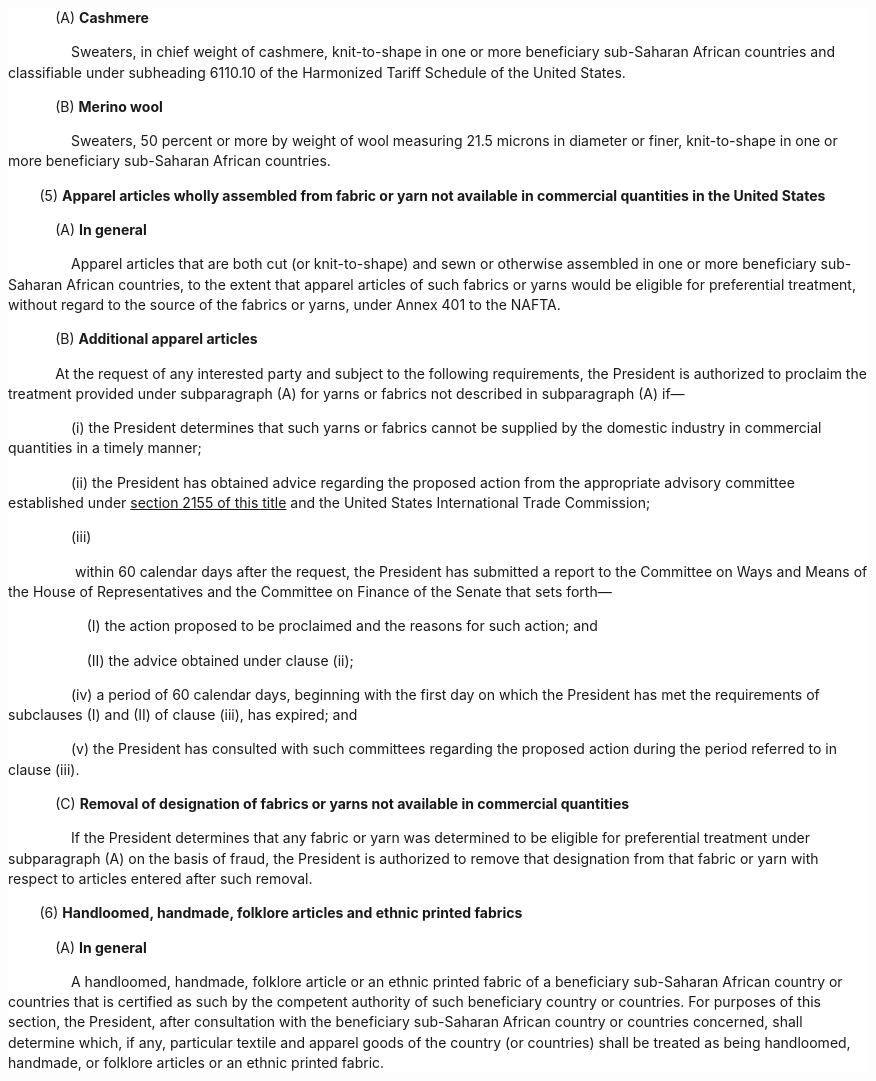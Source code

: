             (A) __Cashmere__ 

                Sweaters, in chief weight of cashmere, knit-to-shape in one or more beneficiary sub-Saharan African countries and classifiable under subheading 6110.10 of the Harmonized Tariff Schedule of the United States.

            (B) __Merino wool__ 

                Sweaters, 50 percent or more by weight of wool measuring 21.5 microns in diameter or finer, knit-to-shape in one or more beneficiary sub-Saharan African countries.

        (5) __Apparel articles wholly assembled from fabric or yarn not available in commercial quantities in the United States__ 

            (A) __In general__ 

                Apparel articles that are both cut (or knit-to-shape) and sewn or otherwise assembled in one or more beneficiary sub-Saharan African countries, to the extent that apparel articles of such fabrics or yarns would be eligible for preferential treatment, without regard to the source of the fabrics or yarns, under Annex 401 to the NAFTA.

            (B) __Additional apparel articles__ 

            At the request of any interested party and subject to the following requirements, the President is authorized to proclaim the treatment provided under subparagraph (A) for yarns or fabrics not described in subparagraph (A) if—

                (i) the President determines that such yarns or fabrics cannot be supplied by the domestic industry in commercial quantities in a timely manner;

                (ii) the President has obtained advice regarding the proposed action from the appropriate advisory committee established under [section 2155 of this title][/us/usc/t19/s2155] and the United States International Trade Commission;

                (iii)

                 within 60 calendar days after the request, the President has submitted a report to the Committee on Ways and Means of the House of Representatives and the Committee on Finance of the Senate that sets forth—

                    (I) the action proposed to be proclaimed and the reasons for such action; and

                    (II) the advice obtained under clause (ii);

                (iv) a period of 60 calendar days, beginning with the first day on which the President has met the requirements of subclauses (I) and (II) of clause (iii), has expired; and

                (v) the President has consulted with such committees regarding the proposed action during the period referred to in clause (iii).

            (C) __Removal of designation of fabrics or yarns not available in commercial quantities__ 

                If the President determines that any fabric or yarn was determined to be eligible for preferential treatment under subparagraph (A) on the basis of fraud, the President is authorized to remove that designation from that fabric or yarn with respect to articles entered after such removal.

        (6) __Handloomed, handmade, folklore articles and ethnic printed fabrics__ 

            (A) __In general__ 

                A handloomed, handmade, folklore article or an ethnic printed fabric of a beneficiary sub-Saharan African country or countries that is certified as such by the competent authority of such beneficiary country or countries. For purposes of this section, the President, after consultation with the beneficiary sub-Saharan African country or countries concerned, shall determine which, if any, particular textile and apparel goods of the country (or countries) shall be treated as being handloomed, handmade, or folklore articles or an ethnic printed fabric.


[/us/usc/t19/s2466a/c]: https://publicdocs.github.io/go/links?ns=uslm&ref=%2Fus%2Fusc%2Ft19%2Fs2466a%2Fc
[/us/usc/t19/s3722]: https://publicdocs.github.io/go/links?ns=uslm&ref=%2Fus%2Fusc%2Ft19%2Fs3722
[/us/usc/t19/s2155]: https://publicdocs.github.io/go/links?ns=uslm&ref=%2Fus%2Fusc%2Ft19%2Fs2155
[/us/usc/t19/s3722]: https://publicdocs.github.io/go/links?ns=uslm&ref=%2Fus%2Fusc%2Ft19%2Fs3722
[/us/usc/t19/s3511/d/4]: https://publicdocs.github.io/go/links?ns=uslm&ref=%2Fus%2Fusc%2Ft19%2Fs3511%2Fd%2F4
[/us/usc/t19/s2466a/c]: https://publicdocs.github.io/go/links?ns=uslm&ref=%2Fus%2Fusc%2Ft19%2Fs2466a%2Fc
[/us/pl/106/200/s112]: https://publicdocs.github.io/go/links?ns=uslm&ref=%2Fus%2Fpl%2F106%2F200%2Fs112
[/us/stat/114/258]: https://publicdocs.github.io/go/links?ns=uslm&ref=%2Fus%2Fstat%2F114%2F258
[/us/pl/107/210/s3108/a]: https://publicdocs.github.io/go/links?ns=uslm&ref=%2Fus%2Fpl%2F107%2F210%2Fs3108%2Fa
[/us/stat/116/1038]: https://publicdocs.github.io/go/links?ns=uslm&ref=%2Fus%2Fstat%2F116%2F1038
[/us/pl/108/274/s7/b]: https://publicdocs.github.io/go/links?ns=uslm&ref=%2Fus%2Fpl%2F108%2F274%2Fs7%2Fb
[/us/stat/118/824-826]: https://publicdocs.github.io/go/links?ns=uslm&ref=%2Fus%2Fstat%2F118%2F824-826
[/us/pl/108/429/s2004/k/1]: https://publicdocs.github.io/go/links?ns=uslm&ref=%2Fus%2Fpl%2F108%2F429%2Fs2004%2Fk%2F1
[/us/stat/118/2595]: https://publicdocs.github.io/go/links?ns=uslm&ref=%2Fus%2Fstat%2F118%2F2595
[/us/pl/109/432]: https://publicdocs.github.io/go/links?ns=uslm&ref=%2Fus%2Fpl%2F109%2F432
[/us/stat/120/3190-3194]: https://publicdocs.github.io/go/links?ns=uslm&ref=%2Fus%2Fstat%2F120%2F3190-3194
[/us/pl/110/436/s3/a]: https://publicdocs.github.io/go/links?ns=uslm&ref=%2Fus%2Fpl%2F110%2F436%2Fs3%2Fa
[/us/stat/122/4980]: https://publicdocs.github.io/go/links?ns=uslm&ref=%2Fus%2Fstat%2F122%2F4980
[/us/pl/112/163/s1/a]: https://publicdocs.github.io/go/links?ns=uslm&ref=%2Fus%2Fpl%2F112%2F163%2Fs1%2Fa
[/us/stat/126/1274]: https://publicdocs.github.io/go/links?ns=uslm&ref=%2Fus%2Fstat%2F126%2F1274
[/us/usc/t19/s1202]: https://publicdocs.github.io/go/links?ns=uslm&ref=%2Fus%2Fusc%2Ft19%2Fs1202
[/us/pl/106/200]: https://publicdocs.github.io/go/links?ns=uslm&ref=%2Fus%2Fpl%2F106%2F200
[/us/stat/114/252]: https://publicdocs.github.io/go/links?ns=uslm&ref=%2Fus%2Fstat%2F114%2F252
[/us/usc/t19/s3701]: https://publicdocs.github.io/go/links?ns=uslm&ref=%2Fus%2Fusc%2Ft19%2Fs3701
[/us/pl/112/163/s1/a/1]: https://publicdocs.github.io/go/links?ns=uslm&ref=%2Fus%2Fpl%2F112%2F163%2Fs1%2Fa%2F1
[/us/pl/112/163/s1/a/2]: https://publicdocs.github.io/go/links?ns=uslm&ref=%2Fus%2Fpl%2F112%2F163%2Fs1%2Fa%2F2
[/us/pl/112/163/s1/a/3]: https://publicdocs.github.io/go/links?ns=uslm&ref=%2Fus%2Fpl%2F112%2F163%2Fs1%2Fa%2F3
[/us/pl/110/436/s3/d]: https://publicdocs.github.io/go/links?ns=uslm&ref=%2Fus%2Fpl%2F110%2F436%2Fs3%2Fd
[/us/pl/109/432/s6002/a/2/B]: https://publicdocs.github.io/go/links?ns=uslm&ref=%2Fus%2Fpl%2F109%2F432%2Fs6002%2Fa%2F2%2FB
[/us/pl/110/436/s3/a/1]: https://publicdocs.github.io/go/links?ns=uslm&ref=%2Fus%2Fpl%2F110%2F436%2Fs3%2Fa%2F1
[/us/pl/110/436/s3/a/2/A]: https://publicdocs.github.io/go/links?ns=uslm&ref=%2Fus%2Fpl%2F110%2F436%2Fs3%2Fa%2F2%2FA
[/us/pl/110/436/s3/a/2/B]: https://publicdocs.github.io/go/links?ns=uslm&ref=%2Fus%2Fpl%2F110%2F436%2Fs3%2Fa%2F2%2FB
[/us/pl/110/436/s3/a/2/B]: https://publicdocs.github.io/go/links?ns=uslm&ref=%2Fus%2Fpl%2F110%2F436%2Fs3%2Fa%2F2%2FB
[/us/pl/110/436/s3/a/2/C]: https://publicdocs.github.io/go/links?ns=uslm&ref=%2Fus%2Fpl%2F110%2F436%2Fs3%2Fa%2F2%2FC
[/us/pl/110/436/s3/a/2/D]: https://publicdocs.github.io/go/links?ns=uslm&ref=%2Fus%2Fpl%2F110%2F436%2Fs3%2Fa%2F2%2FD
[/us/pl/109/432/s6002/a/2/A]: https://publicdocs.github.io/go/links?ns=uslm&ref=%2Fus%2Fpl%2F109%2F432%2Fs6002%2Fa%2F2%2FA
[/us/pl/109/432/s6002/a/2/B]: https://publicdocs.github.io/go/links?ns=uslm&ref=%2Fus%2Fpl%2F109%2F432%2Fs6002%2Fa%2F2%2FB
[/us/pl/110/436/s3/d]: https://publicdocs.github.io/go/links?ns=uslm&ref=%2Fus%2Fpl%2F110%2F436%2Fs3%2Fd
[/us/pl/109/432/s6003/1]: https://publicdocs.github.io/go/links?ns=uslm&ref=%2Fus%2Fpl%2F109%2F432%2Fs6003%2F1
[/us/pl/109/432/s6002/b]: https://publicdocs.github.io/go/links?ns=uslm&ref=%2Fus%2Fpl%2F109%2F432%2Fs6002%2Fb
[/us/pl/109/432/s6002/a/1]: https://publicdocs.github.io/go/links?ns=uslm&ref=%2Fus%2Fpl%2F109%2F432%2Fs6002%2Fa%2F1
[/us/pl/109/432/s6002/a/1]: https://publicdocs.github.io/go/links?ns=uslm&ref=%2Fus%2Fpl%2F109%2F432%2Fs6002%2Fa%2F1
[/us/pl/109/432/s6002/c]: https://publicdocs.github.io/go/links?ns=uslm&ref=%2Fus%2Fpl%2F109%2F432%2Fs6002%2Fc
[/us/pl/109/432/s6002/a/1]: https://publicdocs.github.io/go/links?ns=uslm&ref=%2Fus%2Fpl%2F109%2F432%2Fs6002%2Fa%2F1
[/us/pl/109/432/s6003/2]: https://publicdocs.github.io/go/links?ns=uslm&ref=%2Fus%2Fpl%2F109%2F432%2Fs6003%2F2
[/us/pl/109/432/s6004]: https://publicdocs.github.io/go/links?ns=uslm&ref=%2Fus%2Fpl%2F109%2F432%2Fs6004
[/us/pl/109/432/s6002/a/1]: https://publicdocs.github.io/go/links?ns=uslm&ref=%2Fus%2Fpl%2F109%2F432%2Fs6002%2Fa%2F1
[/us/pl/108/274/s7/b/1]: https://publicdocs.github.io/go/links?ns=uslm&ref=%2Fus%2Fpl%2F108%2F274%2Fs7%2Fb%2F1
[/us/pl/108/274/s7/b/2/A]: https://publicdocs.github.io/go/links?ns=uslm&ref=%2Fus%2Fpl%2F108%2F274%2Fs7%2Fb%2F2%2FA
[/us/pl/108/274/s7/b/2/B]: https://publicdocs.github.io/go/links?ns=uslm&ref=%2Fus%2Fpl%2F108%2F274%2Fs7%2Fb%2F2%2FB
[/us/pl/108/429]: https://publicdocs.github.io/go/links?ns=uslm&ref=%2Fus%2Fpl%2F108%2F429
[/us/pl/108/274/s7/b/3]: https://publicdocs.github.io/go/links?ns=uslm&ref=%2Fus%2Fpl%2F108%2F274%2Fs7%2Fb%2F3
[/us/pl/108/274/s7/c]: https://publicdocs.github.io/go/links?ns=uslm&ref=%2Fus%2Fpl%2F108%2F274%2Fs7%2Fc
[/us/pl/108/274/s7/d]: https://publicdocs.github.io/go/links?ns=uslm&ref=%2Fus%2Fpl%2F108%2F274%2Fs7%2Fd
[/us/pl/108/274/s7/e/2]: https://publicdocs.github.io/go/links?ns=uslm&ref=%2Fus%2Fpl%2F108%2F274%2Fs7%2Fe%2F2
[/us/pl/108/274/s7/e/1]: https://publicdocs.github.io/go/links?ns=uslm&ref=%2Fus%2Fpl%2F108%2F274%2Fs7%2Fe%2F1
[/us/pl/108/274/s7/f]: https://publicdocs.github.io/go/links?ns=uslm&ref=%2Fus%2Fpl%2F108%2F274%2Fs7%2Ff
[/us/pl/107/210/s3108/a/1]: https://publicdocs.github.io/go/links?ns=uslm&ref=%2Fus%2Fpl%2F107%2F210%2Fs3108%2Fa%2F1
[/us/pl/107/210/s3108/a/2]: https://publicdocs.github.io/go/links?ns=uslm&ref=%2Fus%2Fpl%2F107%2F210%2Fs3108%2Fa%2F2
[/us/pl/107/210/s3108/a/3/A]: https://publicdocs.github.io/go/links?ns=uslm&ref=%2Fus%2Fpl%2F107%2F210%2Fs3108%2Fa%2F3%2FA
[/us/pl/107/210/s3108/a/3/B]: https://publicdocs.github.io/go/links?ns=uslm&ref=%2Fus%2Fpl%2F107%2F210%2Fs3108%2Fa%2F3%2FB
[/us/pl/107/210/s3108/a/4]: https://publicdocs.github.io/go/links?ns=uslm&ref=%2Fus%2Fpl%2F107%2F210%2Fs3108%2Fa%2F4
[/us/pl/107/210/s3108/a/5]: https://publicdocs.github.io/go/links?ns=uslm&ref=%2Fus%2Fpl%2F107%2F210%2Fs3108%2Fa%2F5
[/us/pl/110/436/s3/b]: https://publicdocs.github.io/go/links?ns=uslm&ref=%2Fus%2Fpl%2F110%2F436%2Fs3%2Fb
[/us/stat/122/4980]: https://publicdocs.github.io/go/links?ns=uslm&ref=%2Fus%2Fstat%2F122%2F4980
[/us/pl/108/429/s2004/k/2]: https://publicdocs.github.io/go/links?ns=uslm&ref=%2Fus%2Fpl%2F108%2F429%2Fs2004%2Fk%2F2
[/us/stat/118/2595]: https://publicdocs.github.io/go/links?ns=uslm&ref=%2Fus%2Fstat%2F118%2F2595
[/us/usc/t19/s1514]: https://publicdocs.github.io/go/links?ns=uslm&ref=%2Fus%2Fusc%2Ft19%2Fs1514
[/us/usc/t6/s542]: https://publicdocs.github.io/go/links?ns=uslm&ref=%2Fus%2Fusc%2Ft6%2Fs542
[/us/usc/t19/s2703]: https://publicdocs.github.io/go/links?ns=uslm&ref=%2Fus%2Fusc%2Ft19%2Fs2703
[/us/pl/107/210/s3108/b]: https://publicdocs.github.io/go/links?ns=uslm&ref=%2Fus%2Fpl%2F107%2F210%2Fs3108%2Fb
[/us/stat/116/1039]: https://publicdocs.github.io/go/links?ns=uslm&ref=%2Fus%2Fstat%2F116%2F1039
[/us/usc/t19/s3721/b/3/A]: https://publicdocs.github.io/go/links?ns=uslm&ref=%2Fus%2Fusc%2Ft19%2Fs3721%2Fb%2F3%2FA
[/us/usc/t19/s2483]: https://publicdocs.github.io/go/links?ns=uslm&ref=%2Fus%2Fusc%2Ft19%2Fs2483